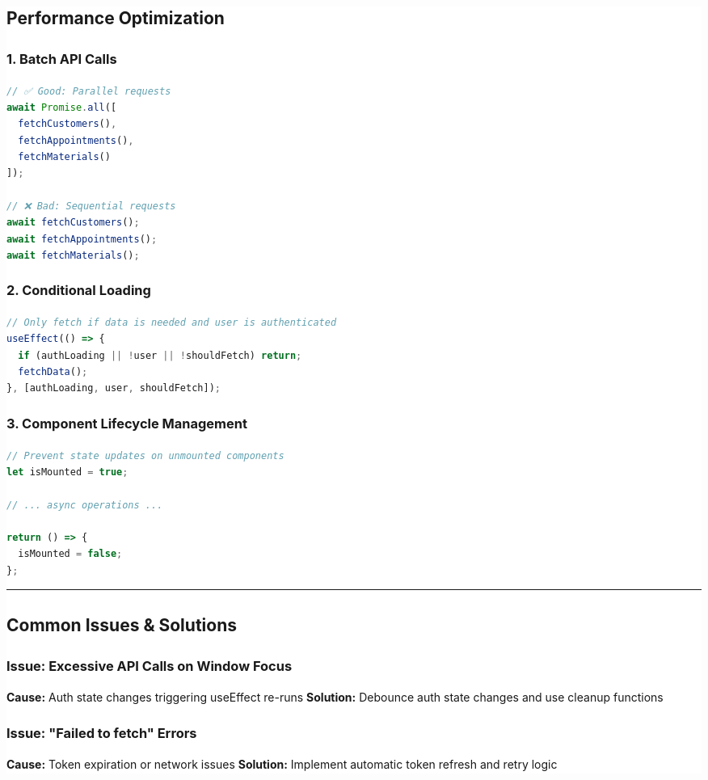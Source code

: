 
## Performance Optimization

### 1. Batch API Calls
```javascript
// ✅ Good: Parallel requests
await Promise.all([
  fetchCustomers(),
  fetchAppointments(),
  fetchMaterials()
]);

// ❌ Bad: Sequential requests
await fetchCustomers();
await fetchAppointments();
await fetchMaterials();
```

### 2. Conditional Loading
```javascript
// Only fetch if data is needed and user is authenticated
useEffect(() => {
  if (authLoading || !user || !shouldFetch) return;
  fetchData();
}, [authLoading, user, shouldFetch]);
```

### 3. Component Lifecycle Management
```javascript
// Prevent state updates on unmounted components
let isMounted = true;

// ... async operations ...

return () => {
  isMounted = false;
};
```

---

## Common Issues & Solutions

### Issue: Excessive API Calls on Window Focus
**Cause:** Auth state changes triggering useEffect re-runs
**Solution:** Debounce auth state changes and use cleanup functions

### Issue: "Failed to fetch" Errors
**Cause:** Token expiration or network issues
**Solution:** Implement automatic token refresh and retry logic
